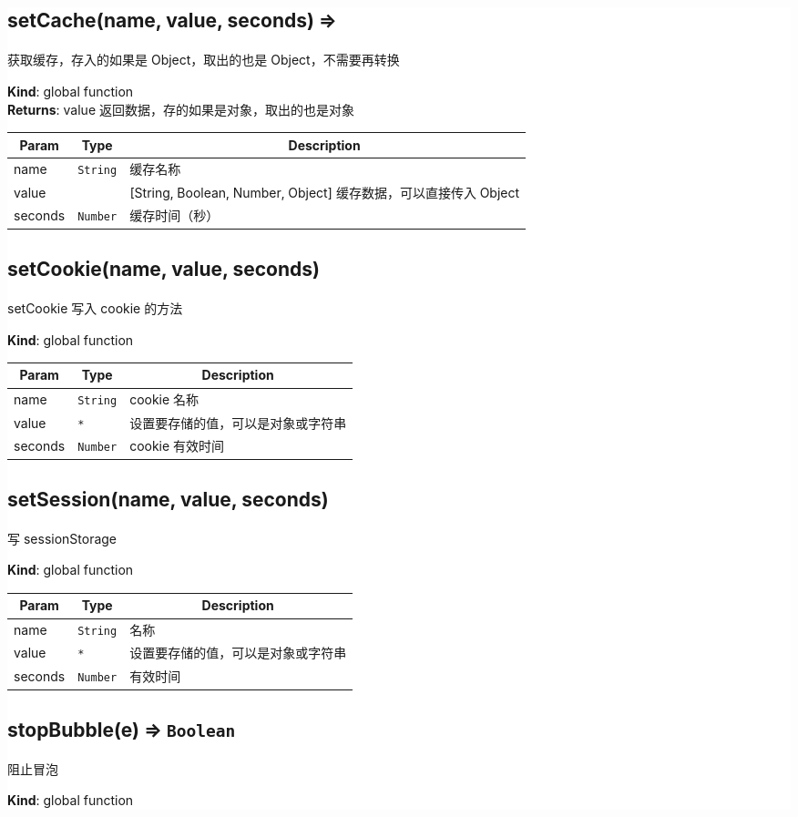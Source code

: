 ## setCache(name, value, seconds) ⇒

获取缓存，存入的如果是 Object，取出的也是 Object，不需要再转换

**Kind**: global function  
**Returns**: value 返回数据，存的如果是对象，取出的也是对象

| Param   | Type                | Description                                                     |
| ------- | ------------------- | --------------------------------------------------------------- |
| name    | <code>String</code> | 缓存名称                                                        |
| value   |                     | [String, Boolean, Number, Object] 缓存数据，可以直接传入 Object |
| seconds | <code>Number</code> | 缓存时间（秒）                                                  |

<a name="setCookie"></a>

## setCookie(name, value, seconds)

setCookie 写入 cookie 的方法

**Kind**: global function

| Param   | Type                | Description                        |
| ------- | ------------------- | ---------------------------------- |
| name    | <code>String</code> | cookie 名称                        |
| value   | <code>\*</code>     | 设置要存储的值，可以是对象或字符串 |
| seconds | <code>Number</code> | cookie 有效时间                    |

<a name="setSession"></a>

## setSession(name, value, seconds)

写 sessionStorage

**Kind**: global function

| Param   | Type                | Description                        |
| ------- | ------------------- | ---------------------------------- |
| name    | <code>String</code> | 名称                               |
| value   | <code>\*</code>     | 设置要存储的值，可以是对象或字符串 |
| seconds | <code>Number</code> | 有效时间                           |

<a name="stopBubble"></a>

## stopBubble(e) ⇒ <code>Boolean</code>

阻止冒泡

**Kind**: global function
